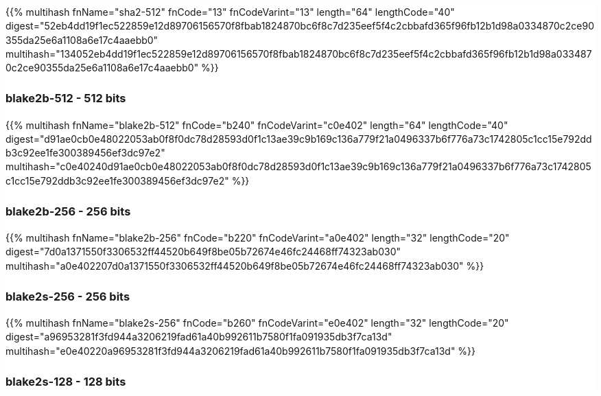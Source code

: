 {{% multihash
  fnName="sha2-512"
  fnCode="13"
  fnCodeVarint="13"
  length="64"
  lengthCode="40"
  digest="52eb4dd19f1ec522859e12d89706156570f8fbab1824870bc6f8c7d235eef5f4c2cbbafd365f96fb12b1d98a0334870c2ce90355da25e6a1108a6e17c4aaebb0"
  multihash="134052eb4dd19f1ec522859e12d89706156570f8fbab1824870bc6f8c7d235eef5f4c2cbbafd365f96fb12b1d98a0334870c2ce90355da25e6a1108a6e17c4aaebb0"
%}}

### blake2b-512 - 512 bits

{{% multihash
  fnName="blake2b-512"
  fnCode="b240"
  fnCodeVarint="c0e402"
  length="64"
  lengthCode="40"
  digest="d91ae0cb0e48022053ab0f8f0dc78d28593d0f1c13ae39c9b169c136a779f21a0496337b6f776a73c1742805c1cc15e792ddb3c92ee1fe300389456ef3dc97e2"
  multihash="c0e40240d91ae0cb0e48022053ab0f8f0dc78d28593d0f1c13ae39c9b169c136a779f21a0496337b6f776a73c1742805c1cc15e792ddb3c92ee1fe300389456ef3dc97e2"
%}}

### blake2b-256 - 256 bits

{{% multihash
  fnName="blake2b-256"
  fnCode="b220"
  fnCodeVarint="a0e402"
  length="32"
  lengthCode="20"
  digest="7d0a1371550f3306532ff44520b649f8be05b72674e46fc24468ff74323ab030"
  multihash="a0e402207d0a1371550f3306532ff44520b649f8be05b72674e46fc24468ff74323ab030"
%}}

### blake2s-256 - 256 bits

{{% multihash
  fnName="blake2s-256"
  fnCode="b260"
  fnCodeVarint="e0e402"
  length="32"
  lengthCode="20"
  digest="a96953281f3fd944a3206219fad61a40b992611b7580f1fa091935db3f7ca13d"
  multihash="e0e40220a96953281f3fd944a3206219fad61a40b992611b7580f1fa091935db3f7ca13d"
%}}

### blake2s-128 - 128 bits
